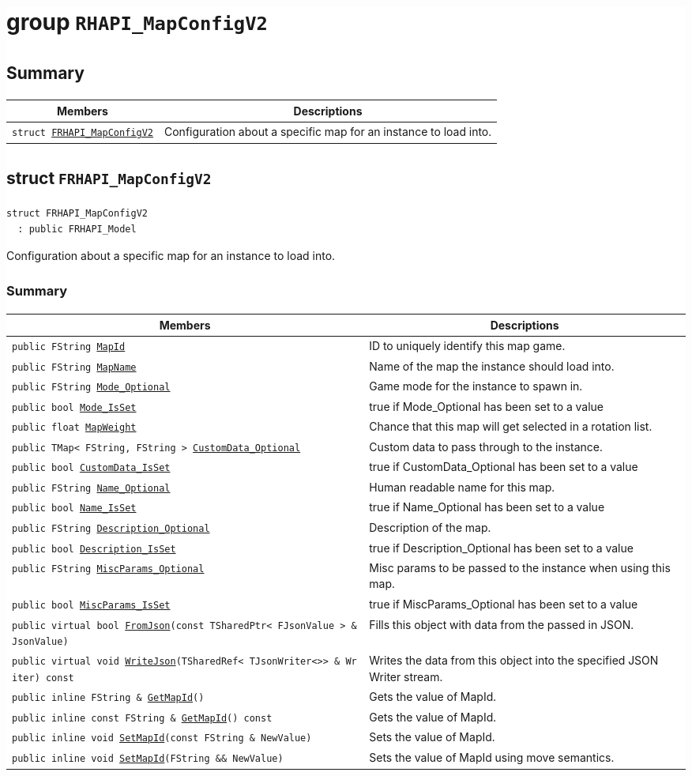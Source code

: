 # group `RHAPI_MapConfigV2` <a id="group__RHAPI__MapConfigV2"></a>

## Summary

 Members                        | Descriptions                                
--------------------------------|---------------------------------------------
`struct `[`FRHAPI_MapConfigV2`](#structFRHAPI__MapConfigV2) | Configuration about a specific map for an instance to load into.

## struct `FRHAPI_MapConfigV2` <a id="structFRHAPI__MapConfigV2"></a>

```
struct FRHAPI_MapConfigV2
  : public FRHAPI_Model
```

Configuration about a specific map for an instance to load into.

### Summary

 Members                        | Descriptions                                
--------------------------------|---------------------------------------------
`public FString `[`MapId`](#structFRHAPI__MapConfigV2_1a5963a073f9b82dfcf58467aa017771d2) | ID to uniquely identify this map game.
`public FString `[`MapName`](#structFRHAPI__MapConfigV2_1a9f721ff64d45f27297e71c13228a80ea) | Name of the map the instance should load into.
`public FString `[`Mode_Optional`](#structFRHAPI__MapConfigV2_1a36dd21033a37c427edc75373fee08257) | Game mode for the instance to spawn in.
`public bool `[`Mode_IsSet`](#structFRHAPI__MapConfigV2_1a098823546046b9001739b205592f4036) | true if Mode_Optional has been set to a value
`public float `[`MapWeight`](#structFRHAPI__MapConfigV2_1a0ffa276f20f6156cd2269302bf150719) | Chance that this map will get selected in a rotation list.
`public TMap< FString, FString > `[`CustomData_Optional`](#structFRHAPI__MapConfigV2_1a511a71da7c4f1ed8b128d4e3719aedd3) | Custom data to pass through to the instance.
`public bool `[`CustomData_IsSet`](#structFRHAPI__MapConfigV2_1a2fd0d6a9b5490204a0801d8064387dae) | true if CustomData_Optional has been set to a value
`public FString `[`Name_Optional`](#structFRHAPI__MapConfigV2_1ac7508987a2b899fc40294d37e1f81c5b) | Human readable name for this map.
`public bool `[`Name_IsSet`](#structFRHAPI__MapConfigV2_1ab7f0473ee626ee99752d7c54a444a274) | true if Name_Optional has been set to a value
`public FString `[`Description_Optional`](#structFRHAPI__MapConfigV2_1a6179723e642c23a19733354d2a01979c) | Description of the map.
`public bool `[`Description_IsSet`](#structFRHAPI__MapConfigV2_1ae98bc8edd823f8531c7881acdf57aba5) | true if Description_Optional has been set to a value
`public FString `[`MiscParams_Optional`](#structFRHAPI__MapConfigV2_1ae2d540e4731432cf6fb3f2fc49064a18) | Misc params to be passed to the instance when using this map.
`public bool `[`MiscParams_IsSet`](#structFRHAPI__MapConfigV2_1aa8ec9eb44ef7861e4a103346a0210fb6) | true if MiscParams_Optional has been set to a value
`public virtual bool `[`FromJson`](#structFRHAPI__MapConfigV2_1a2a7a8cefd784d48e0d0e0823865dccd7)`(const TSharedPtr< FJsonValue > & JsonValue)` | Fills this object with data from the passed in JSON.
`public virtual void `[`WriteJson`](#structFRHAPI__MapConfigV2_1ac7892b78f292cb419d01a8407cdf0264)`(TSharedRef< TJsonWriter<>> & Writer) const` | Writes the data from this object into the specified JSON Writer stream.
`public inline FString & `[`GetMapId`](#structFRHAPI__MapConfigV2_1aa60296fd483bfcaca29d9cf95445ada3)`()` | Gets the value of MapId.
`public inline const FString & `[`GetMapId`](#structFRHAPI__MapConfigV2_1a9ad900caf5482b0580fb1efafd693a3d)`() const` | Gets the value of MapId.
`public inline void `[`SetMapId`](#structFRHAPI__MapConfigV2_1ad6ac6f4ff62909ebbf34242d7c223298)`(const FString & NewValue)` | Sets the value of MapId.
`public inline void `[`SetMapId`](#structFRHAPI__MapConfigV2_1a96d3291c3239d206acfd0bcaab69b095)`(FString && NewValue)` | Sets the value of MapId using move semantics.